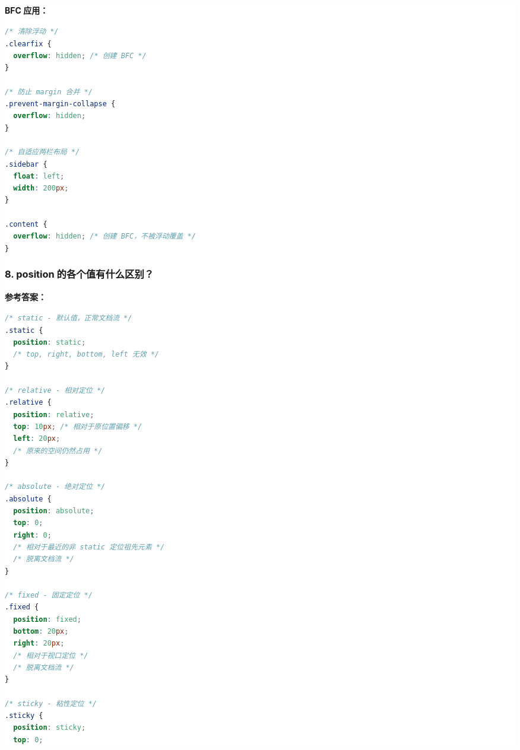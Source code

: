 **BFC 应用：**

```css
/* 清除浮动 */
.clearfix {
  overflow: hidden; /* 创建 BFC */
}

/* 防止 margin 合并 */
.prevent-margin-collapse {
  overflow: hidden;
}

/* 自适应两栏布局 */
.sidebar {
  float: left;
  width: 200px;
}

.content {
  overflow: hidden; /* 创建 BFC，不被浮动覆盖 */
}
```

### 8. position 的各个值有什么区别？

**参考答案：**

```css
/* static - 默认值，正常文档流 */
.static {
  position: static;
  /* top, right, bottom, left 无效 */
}

/* relative - 相对定位 */
.relative {
  position: relative;
  top: 10px; /* 相对于原位置偏移 */
  left: 20px;
  /* 原来的空间仍然占用 */
}

/* absolute - 绝对定位 */
.absolute {
  position: absolute;
  top: 0;
  right: 0;
  /* 相对于最近的非 static 定位祖先元素 */
  /* 脱离文档流 */
}

/* fixed - 固定定位 */
.fixed {
  position: fixed;
  bottom: 20px;
  right: 20px;
  /* 相对于视口定位 */
  /* 脱离文档流 */
}

/* sticky - 粘性定位 */
.sticky {
  position: sticky;
  top: 0;
```